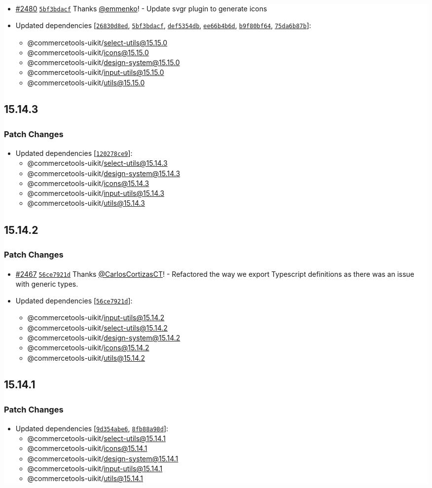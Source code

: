 - [#2480](https://github.com/commercetools/ui-kit/pull/2480) [`5bf3bdacf`](https://github.com/commercetools/ui-kit/commit/5bf3bdacf2e8553ce965e564a805b0fe011a9612) Thanks [@emmenko](https://github.com/emmenko)! - Update svgr plugin to generate icons

- Updated dependencies [[`26830d8ed`](https://github.com/commercetools/ui-kit/commit/26830d8ed0f0bccad6ceae0891e4c2491328c685), [`5bf3bdacf`](https://github.com/commercetools/ui-kit/commit/5bf3bdacf2e8553ce965e564a805b0fe011a9612), [`def5354db`](https://github.com/commercetools/ui-kit/commit/def5354db2c351e4f035d395de44c0666f0a92d1), [`ee66b4b6d`](https://github.com/commercetools/ui-kit/commit/ee66b4b6db56b2fbef54f9196de5b66645af7d84), [`b9f80bf64`](https://github.com/commercetools/ui-kit/commit/b9f80bf64a5a483bfd93c5d8e856fcd587ced281), [`75da6b87b`](https://github.com/commercetools/ui-kit/commit/75da6b87b3ae9c7a14548ea1cd38b427e1e167c5)]:
  - @commercetools-uikit/select-utils@15.15.0
  - @commercetools-uikit/icons@15.15.0
  - @commercetools-uikit/design-system@15.15.0
  - @commercetools-uikit/input-utils@15.15.0
  - @commercetools-uikit/utils@15.15.0

## 15.14.3

### Patch Changes

- Updated dependencies [[`120278ce9`](https://github.com/commercetools/ui-kit/commit/120278ce94f17f7083cb2ae854298e62a95cba3f)]:
  - @commercetools-uikit/select-utils@15.14.3
  - @commercetools-uikit/design-system@15.14.3
  - @commercetools-uikit/icons@15.14.3
  - @commercetools-uikit/input-utils@15.14.3
  - @commercetools-uikit/utils@15.14.3

## 15.14.2

### Patch Changes

- [#2467](https://github.com/commercetools/ui-kit/pull/2467) [`56ce7921d`](https://github.com/commercetools/ui-kit/commit/56ce7921db35ec34ba83f4b65b2c1e777e1b0b54) Thanks [@CarlosCortizasCT](https://github.com/CarlosCortizasCT)! - Refactored the way we export Typescript definitions as there was an issue with generic types.

- Updated dependencies [[`56ce7921d`](https://github.com/commercetools/ui-kit/commit/56ce7921db35ec34ba83f4b65b2c1e777e1b0b54)]:
  - @commercetools-uikit/input-utils@15.14.2
  - @commercetools-uikit/select-utils@15.14.2
  - @commercetools-uikit/design-system@15.14.2
  - @commercetools-uikit/icons@15.14.2
  - @commercetools-uikit/utils@15.14.2

## 15.14.1

### Patch Changes

- Updated dependencies [[`9d354abe6`](https://github.com/commercetools/ui-kit/commit/9d354abe62009f20138a8c3aeb535aa50060e503), [`8fb88a98d`](https://github.com/commercetools/ui-kit/commit/8fb88a98da1b2267d05e14c1b65f99569df06974)]:
  - @commercetools-uikit/select-utils@15.14.1
  - @commercetools-uikit/icons@15.14.1
  - @commercetools-uikit/design-system@15.14.1
  - @commercetools-uikit/input-utils@15.14.1
  - @commercetools-uikit/utils@15.14.1
